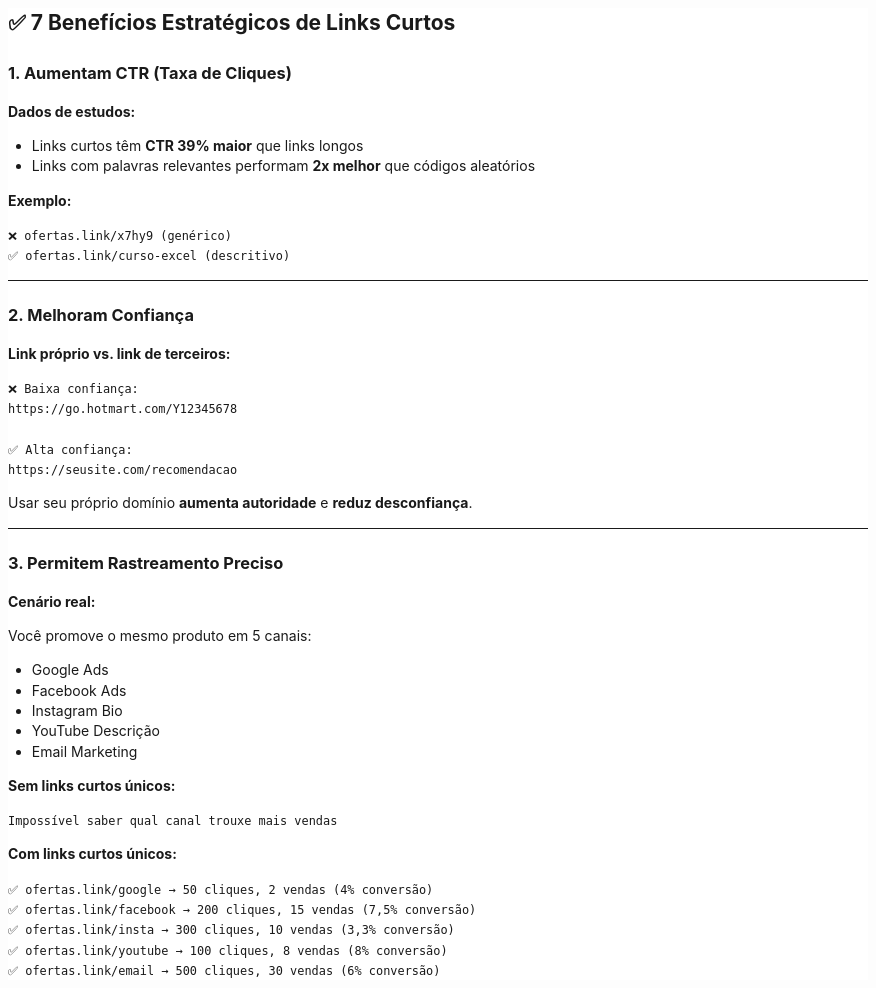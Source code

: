 <a name="beneficios"></a>
## ✅ 7 Benefícios Estratégicos de Links Curtos

### **1. Aumentam CTR (Taxa de Cliques)**

**Dados de estudos:**
- Links curtos têm **CTR 39% maior** que links longos
- Links com palavras relevantes performam **2x melhor** que códigos aleatórios

**Exemplo:**
```
❌ ofertas.link/x7hy9 (genérico)
✅ ofertas.link/curso-excel (descritivo)
```

---

### **2. Melhoram Confiança**

**Link próprio vs. link de terceiros:**

```
❌ Baixa confiança:
https://go.hotmart.com/Y12345678

✅ Alta confiança:
https://seusite.com/recomendacao
```

Usar seu próprio domínio **aumenta autoridade** e **reduz desconfiança**.

---

### **3. Permitem Rastreamento Preciso**

**Cenário real:**

Você promove o mesmo produto em 5 canais:
- Google Ads
- Facebook Ads
- Instagram Bio
- YouTube Descrição
- Email Marketing

**Sem links curtos únicos:**
```
Impossível saber qual canal trouxe mais vendas
```

**Com links curtos únicos:**
```
✅ ofertas.link/google → 50 cliques, 2 vendas (4% conversão)
✅ ofertas.link/facebook → 200 cliques, 15 vendas (7,5% conversão)
✅ ofertas.link/insta → 300 cliques, 10 vendas (3,3% conversão)
✅ ofertas.link/youtube → 100 cliques, 8 vendas (8% conversão)
✅ ofertas.link/email → 500 cliques, 30 vendas (6% conversão)
```
